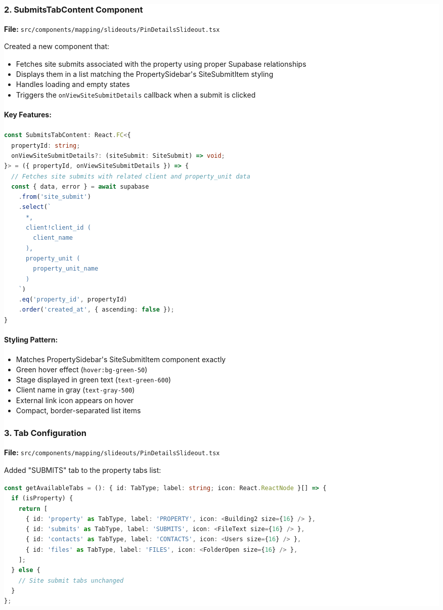 ### 2. SubmitsTabContent Component
**File:** `src/components/mapping/slideouts/PinDetailsSlideout.tsx`

Created a new component that:
- Fetches site submits associated with the property using proper Supabase relationships
- Displays them in a list matching the PropertySidebar's SiteSubmitItem styling
- Handles loading and empty states
- Triggers the `onViewSiteSubmitDetails` callback when a submit is clicked

#### Key Features:
```typescript
const SubmitsTabContent: React.FC<{
  propertyId: string;
  onViewSiteSubmitDetails?: (siteSubmit: SiteSubmit) => void;
}> = ({ propertyId, onViewSiteSubmitDetails }) => {
  // Fetches site submits with related client and property_unit data
  const { data, error } = await supabase
    .from('site_submit')
    .select(`
      *,
      client!client_id (
        client_name
      ),
      property_unit (
        property_unit_name
      )
    `)
    .eq('property_id', propertyId)
    .order('created_at', { ascending: false });
}
```

#### Styling Pattern:
- Matches PropertySidebar's SiteSubmitItem component exactly
- Green hover effect (`hover:bg-green-50`)
- Stage displayed in green text (`text-green-600`)
- Client name in gray (`text-gray-500`)
- External link icon appears on hover
- Compact, border-separated list items

### 3. Tab Configuration
**File:** `src/components/mapping/slideouts/PinDetailsSlideout.tsx`

Added "SUBMITS" tab to the property tabs list:
```typescript
const getAvailableTabs = (): { id: TabType; label: string; icon: React.ReactNode }[] => {
  if (isProperty) {
    return [
      { id: 'property' as TabType, label: 'PROPERTY', icon: <Building2 size={16} /> },
      { id: 'submits' as TabType, label: 'SUBMITS', icon: <FileText size={16} /> },
      { id: 'contacts' as TabType, label: 'CONTACTS', icon: <Users size={16} /> },
      { id: 'files' as TabType, label: 'FILES', icon: <FolderOpen size={16} /> },
    ];
  } else {
    // Site submit tabs unchanged
  }
};
```

